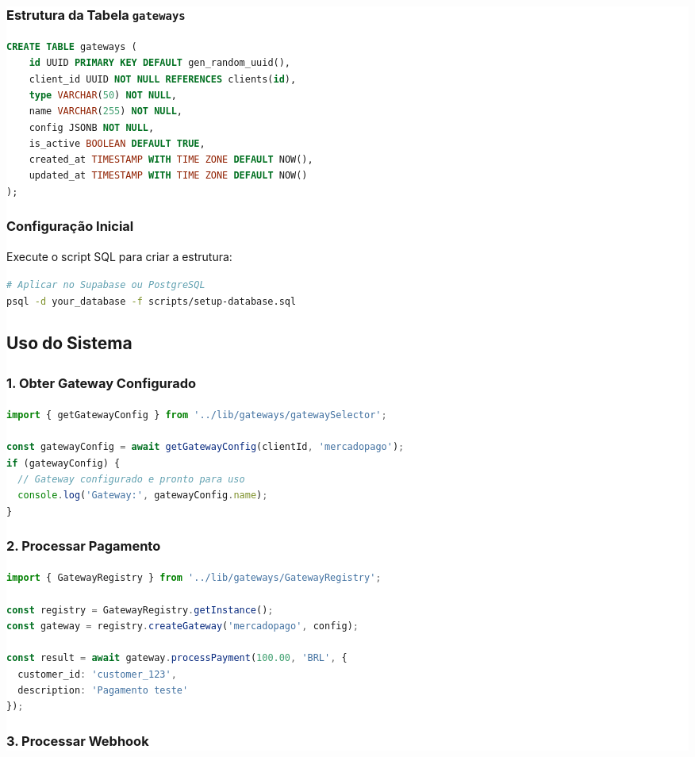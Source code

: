 ### Estrutura da Tabela `gateways`

```sql
CREATE TABLE gateways (
    id UUID PRIMARY KEY DEFAULT gen_random_uuid(),
    client_id UUID NOT NULL REFERENCES clients(id),
    type VARCHAR(50) NOT NULL,
    name VARCHAR(255) NOT NULL,
    config JSONB NOT NULL,
    is_active BOOLEAN DEFAULT TRUE,
    created_at TIMESTAMP WITH TIME ZONE DEFAULT NOW(),
    updated_at TIMESTAMP WITH TIME ZONE DEFAULT NOW()
);
```

### Configuração Inicial

Execute o script SQL para criar a estrutura:

```bash
# Aplicar no Supabase ou PostgreSQL
psql -d your_database -f scripts/setup-database.sql
```

## Uso do Sistema

### 1. Obter Gateway Configurado

```typescript
import { getGatewayConfig } from '../lib/gateways/gatewaySelector';

const gatewayConfig = await getGatewayConfig(clientId, 'mercadopago');
if (gatewayConfig) {
  // Gateway configurado e pronto para uso
  console.log('Gateway:', gatewayConfig.name);
}
```

### 2. Processar Pagamento

```typescript
import { GatewayRegistry } from '../lib/gateways/GatewayRegistry';

const registry = GatewayRegistry.getInstance();
const gateway = registry.createGateway('mercadopago', config);

const result = await gateway.processPayment(100.00, 'BRL', {
  customer_id: 'customer_123',
  description: 'Pagamento teste'
});
```

### 3. Processar Webhook

